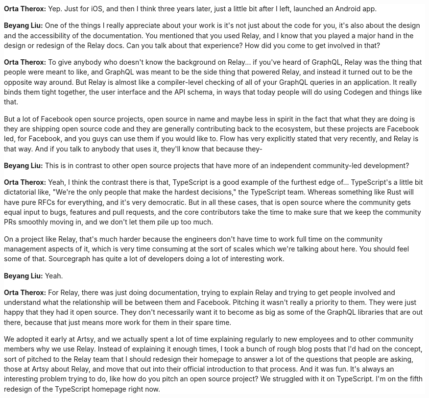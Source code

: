 **Orta Therox:**
Yep. Just for iOS, and then I think three years later, just a little bit after I left, launched an Android app.

**Beyang Liu:**
One of the things I really appreciate about your work is it's not just about the code for you, it's also about the design and the accessibility of the documentation. You mentioned that you used Relay, and I know that you played a major hand in the design or redesign of the Relay docs. Can you talk about that experience? How did you come to get involved in that?

**Orta Therox:**
To give anybody who doesn't know the background on Relay... if you've heard of GraphQL, Relay was the thing that people were meant to like, and GraphQL was meant to be the side thing that powered Relay, and instead it turned out to be the opposite way around. But Relay is almost like a compiler-level checking of all of your GraphQL queries in an application. It really binds them tight together, the user interface and the API schema, in ways that today people will do using Codegen and things like that.

But a lot of Facebook open source projects, open source in name and maybe less in spirit in the fact that what they are doing is they are shipping open source code and they are generally contributing back to the ecosystem, but these projects are Facebook led, for Facebook, and you guys can use them if you would like to. Flow has very explicitly stated that very recently, and Relay is that way. And if you talk to anybody that uses it, they'll know that because they-

**Beyang Liu:**
This is in contrast to other open source projects that have more of an independent community-led development?

**Orta Therox:**
Yeah, I think the contrast there is that, TypeScript is a good example of the furthest edge of... TypeScript's a little bit dictatorial like, "We're the only people that make the hardest decisions," the TypeScript team. Whereas something like Rust will have pure RFCs for everything, and it's very democratic. But in all these cases, that is open source where the community gets equal input to bugs, features and pull requests, and the core contributors take the time to make sure that we keep the community PRs smoothly moving in, and we don't let them pile up too much.

On a project like Relay, that's much harder because the engineers don't have time to work full time on the community management aspects of it, which is very time consuming at the sort of scales which we're talking about here. You should feel some of that. Sourcegraph has quite a lot of developers doing a lot of interesting work.

**Beyang Liu:**
Yeah.

**Orta Therox:**
For Relay, there was just doing documentation, trying to explain Relay and trying to get people involved and understand what the relationship will be between them and Facebook. Pitching it wasn't really a priority to them. They were just happy that they had it open source. They don't necessarily want it to become as big as some of the GraphQL libraries that are out there, because that just means more work for them in their spare time.

We adopted it early at Artsy, and we actually spent a lot of time explaining regularly to new employees and to other community members why we use Relay. Instead of explaining it enough times, I took a bunch of rough blog posts that I'd had on the concept, sort of pitched to the Relay team that I should redesign their homepage to answer a lot of the questions that people are asking, those at Artsy about Relay, and move that out into their official introduction to that process. And it was fun. It's always an interesting problem trying to do, like how do you pitch an open source project? We struggled with it on TypeScript. I'm on the fifth redesign of the TypeScript homepage right now.
